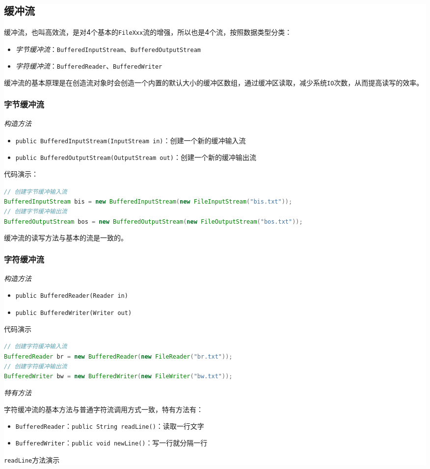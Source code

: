 


## 缓冲流

缓冲流，也叫高效流，是对4个基本的`FileXxx`流的增强，所以也是4个流，按照数据类型分类：

- *字节缓冲流*：`BufferedInputStream`、`BufferedOutputStream`

- *字符缓冲流*：`BufferedReader`、`BufferedWriter`

缓冲流的基本原理是在创造流对象时会创造一个内置的默认大小的缓冲区数组，通过缓冲区读取，减少系统`IO`次数，从而提高读写的效率。


### 字节缓冲流

*构造方法*

- `public BufferedInputStream(InputStream in)`：创建一个新的缓冲输入流

- `public BufferedOutputStream(OutputStream out)`：创建一个新的缓冲输出流

代码演示：

```java
// 创建字节缓冲输入流
BufferedInputStream bis = new BufferedInputStream(new FileInputStream("bis.txt"));
// 创建字节缓冲输出流
BufferedOutputStream bos = new BufferedOutputStream(new FileOutputStream("bos.txt"));
```


缓冲流的读写方法与基本的流是一致的。



### 字符缓冲流

*构造方法*

- `public BufferedReader(Reader in)`

- `public BufferedWriter(Writer out)`

代码演示

```java
// 创建字符缓冲输入流
BufferedReader br = new BufferedReader(new FileReader("br.txt"));
// 创建字符缓冲输出流
BufferedWriter bw = new BufferedWriter(new FileWriter("bw.txt"));
```


*特有方法*

字符缓冲流的基本方法与普通字符流调用方式一致，特有方法有：

- `BufferedReader`：`public String readLine()`：读取一行文字

- `BufferedWriter`：`public void newLine()`：写一行就分隔一行

`readLine`方法演示
